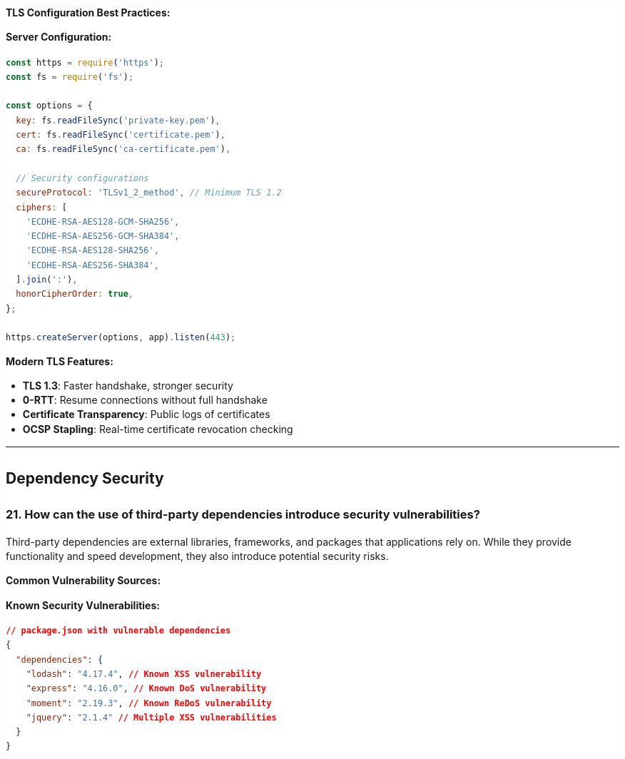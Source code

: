 **TLS Configuration Best Practices:**

**Server Configuration:**

```javascript
const https = require('https');
const fs = require('fs');

const options = {
  key: fs.readFileSync('private-key.pem'),
  cert: fs.readFileSync('certificate.pem'),
  ca: fs.readFileSync('ca-certificate.pem'),

  // Security configurations
  secureProtocol: 'TLSv1_2_method', // Minimum TLS 1.2
  ciphers: [
    'ECDHE-RSA-AES128-GCM-SHA256',
    'ECDHE-RSA-AES256-GCM-SHA384',
    'ECDHE-RSA-AES128-SHA256',
    'ECDHE-RSA-AES256-SHA384',
  ].join(':'),
  honorCipherOrder: true,
};

https.createServer(options, app).listen(443);
```

**Modern TLS Features:**

- **TLS 1.3**: Faster handshake, stronger security
- **0-RTT**: Resume connections without full handshake
- **Certificate Transparency**: Public logs of certificates
- **OCSP Stapling**: Real-time certificate revocation checking

---

## Dependency Security

### 21. How can the use of third-party dependencies introduce security vulnerabilities?

Third-party dependencies are external libraries, frameworks, and packages that
applications rely on. While they provide functionality and speed development,
they also introduce potential security risks.

**Common Vulnerability Sources:**

**Known Security Vulnerabilities:**

```json
// package.json with vulnerable dependencies
{
  "dependencies": {
    "lodash": "4.17.4", // Known XSS vulnerability
    "express": "4.16.0", // Known DoS vulnerability
    "moment": "2.19.3", // Known ReDoS vulnerability
    "jquery": "2.1.4" // Multiple XSS vulnerabilities
  }
}
```
